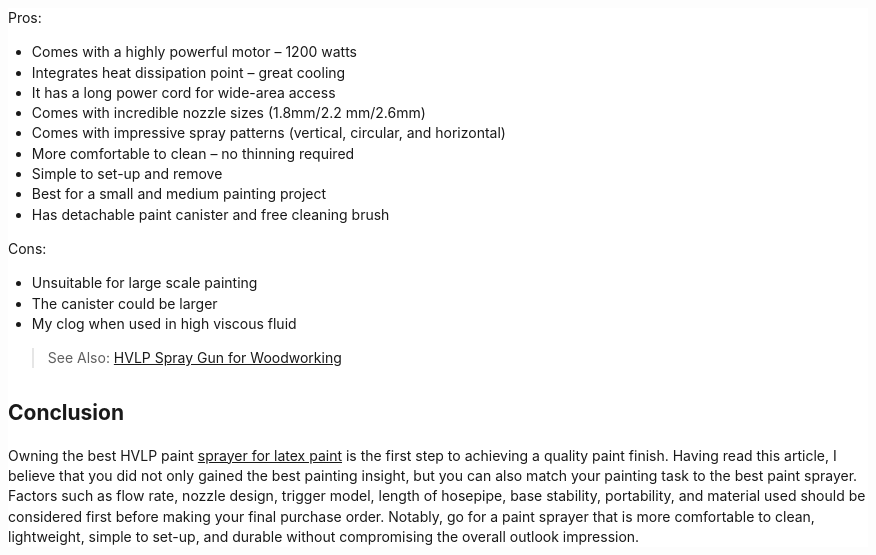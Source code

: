 Pros:
- Comes with a highly powerful motor – 1200 watts
- Integrates heat dissipation point – great cooling
- It has a long power cord for wide-area access
- Comes with incredible nozzle sizes (1.8mm/2.2 mm/2.6mm)
- Comes with impressive spray patterns (vertical, circular, and horizontal)
- More comfortable to clean – no thinning required
- Simple to set-up and remove
- Best for a small and medium painting project
- Has detachable paint canister and free cleaning brush

Cons:
- Unsuitable for large scale painting
- The canister could be larger
- My clog when used in high viscous fluid

> See Also:
> [HVLP Spray Gun for Woodworking](https://pestpolicy.com/best-hvlp-spray-gun-for-woodworking/)
## Conclusion
Owning the best HVLP paint
[sprayer for latex paint](https://pestpolicy.com/best-sprayer-for-latex-paint/)
is the first step to achieving a quality paint finish.
Having read this article, I believe that you did not only gained the best painting insight, but you can also match your painting task to the best paint sprayer.
Factors such as flow rate, nozzle design, trigger model, length of hosepipe, base stability, portability, and material used should be considered first before making your final purchase order.
Notably, go for a paint sprayer that is more comfortable to clean, lightweight, simple to set-up, and durable without compromising the overall outlook impression.